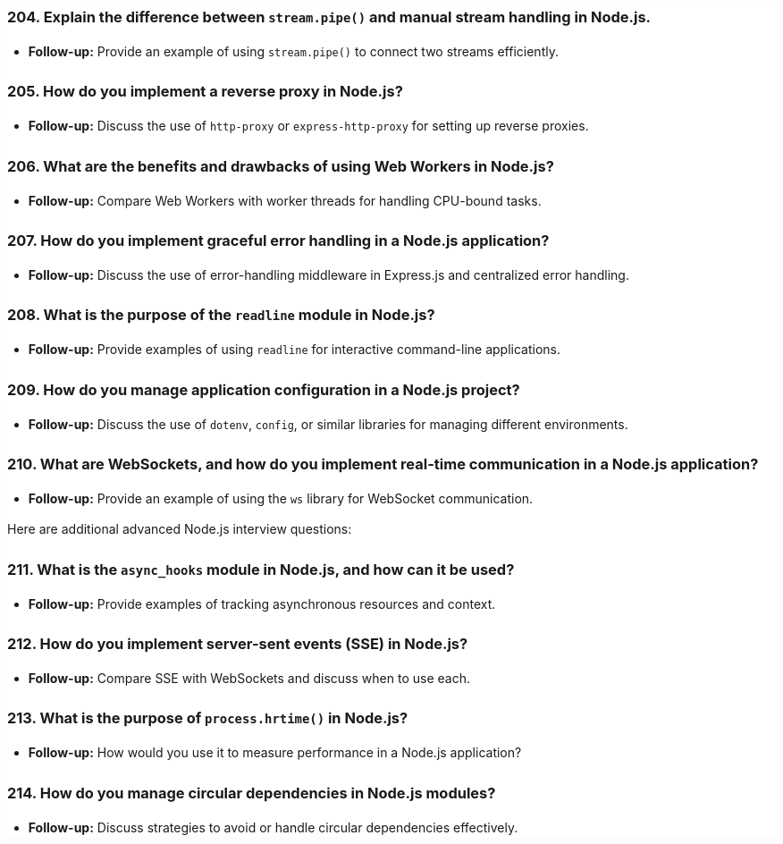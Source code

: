 ### 204. **Explain the difference between `stream.pipe()` and manual stream handling in Node.js.**
   - **Follow-up:** Provide an example of using `stream.pipe()` to connect two streams efficiently.

### 205. **How do you implement a reverse proxy in Node.js?**
   - **Follow-up:** Discuss the use of `http-proxy` or `express-http-proxy` for setting up reverse proxies.

### 206. **What are the benefits and drawbacks of using Web Workers in Node.js?**
   - **Follow-up:** Compare Web Workers with worker threads for handling CPU-bound tasks.

### 207. **How do you implement graceful error handling in a Node.js application?**
   - **Follow-up:** Discuss the use of error-handling middleware in Express.js and centralized error handling.

### 208. **What is the purpose of the `readline` module in Node.js?**
   - **Follow-up:** Provide examples of using `readline` for interactive command-line applications.

### 209. **How do you manage application configuration in a Node.js project?**
   - **Follow-up:** Discuss the use of `dotenv`, `config`, or similar libraries for managing different environments.

### 210. **What are WebSockets, and how do you implement real-time communication in a Node.js application?**
   - **Follow-up:** Provide an example of using the `ws` library for WebSocket communication.

Here are additional advanced Node.js interview questions:

### 211. **What is the `async_hooks` module in Node.js, and how can it be used?**
   - **Follow-up:** Provide examples of tracking asynchronous resources and context.

### 212. **How do you implement server-sent events (SSE) in Node.js?**
   - **Follow-up:** Compare SSE with WebSockets and discuss when to use each.

### 213. **What is the purpose of `process.hrtime()` in Node.js?**
   - **Follow-up:** How would you use it to measure performance in a Node.js application?

### 214. **How do you manage circular dependencies in Node.js modules?**
   - **Follow-up:** Discuss strategies to avoid or handle circular dependencies effectively.
